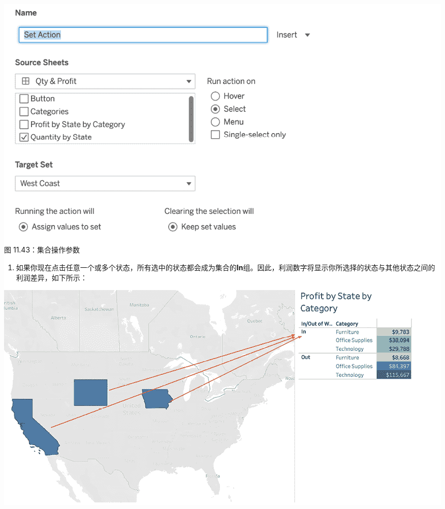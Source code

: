 ![应用程序描述自动生成，信心中等](img/B18435_11_43.png)

图 11.43：集合操作参数

1.  如果你现在点击任意一个或多个状态，所有选中的状态都会成为集合的**In**组。因此，利润数字将显示你所选择的状态与其他状态之间的利润差异，如下所示：

![应用程序描述自动生成，信心中等](img/B18435_11_44.png)

